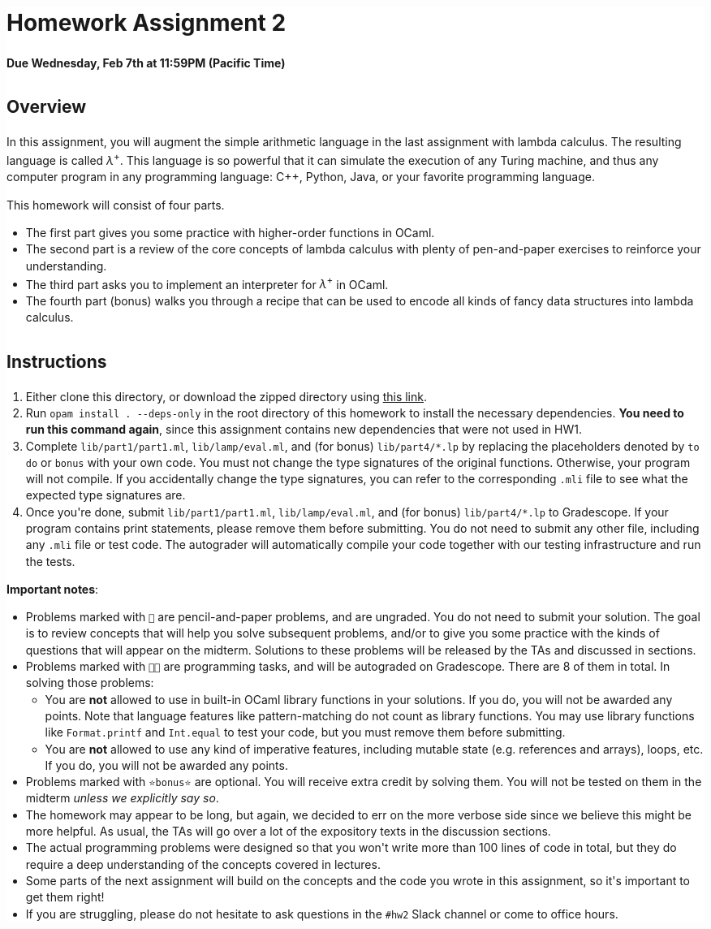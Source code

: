 # Homework Assignment 2

**Due Wednesday, Feb 7th at 11:59PM (Pacific Time)**

## Overview

In this assignment, you will augment the simple arithmetic language in the last assignment with lambda calculus. The resulting language is called $\lambda^+$. This language is so powerful that it can simulate the execution of any Turing machine, and thus any computer program in any programming language: C++, Python, Java, or your favorite programming language.

This homework will consist of four parts. 
- The first part gives you some practice with higher-order functions in OCaml.
- The second part is a review of the core concepts of lambda calculus with plenty of pen-and-paper exercises to reinforce your understanding.
- The third part asks you to implement an interpreter for $\lambda^+$ in OCaml.
- The fourth part (bonus) walks you through a recipe that can be used to encode all kinds of fancy data structures into lambda calculus.


## Instructions

1. Either clone this directory, or download the zipped directory using [this link](https://download-directory.github.io/?url=https%3A%2F%2Fgithub.com%2Ffredfeng%2FCS162%2Ftree%2Fmaster%2Fhomework%2Fhw2).
2. Run `opam install . --deps-only` in the root directory of this homework to install the necessary dependencies. **You need to run this command again**, since this assignment contains new dependencies that were not used in HW1.
3. Complete `lib/part1/part1.ml`, `lib/lamp/eval.ml`, and (for bonus) `lib/part4/*.lp` by replacing the placeholders denoted by `todo` or `bonus` with your own code. You must not change the type signatures of the original functions. Otherwise, your program will not compile. If you accidentally change the type signatures, you can refer to the corresponding `.mli` file to see what the expected type signatures are.
4. Once you're done, submit `lib/part1/part1.ml`, `lib/lamp/eval.ml`, and (for bonus) `lib/part4/*.lp` to Gradescope. If your program contains print statements, please remove them before submitting. You do not need to submit any other file, including any `.mli` file or test code. The autograder will automatically compile your code together with our testing infrastructure and run the tests.


**Important notes**:
* Problems marked with `📝` are pencil-and-paper problems, and are ungraded. You do not need to submit your solution. The goal is to review concepts that will help you solve subsequent problems, and/or to give you some practice with the kinds of questions that will appear on the midterm. Solutions to these problems will be released by the TAs and discussed in sections.
* Problems marked with `🧑‍💻` are programming tasks, and will be autograded on Gradescope. There are 8 of them in total. In solving those problems:
  * You are **not** allowed to use in built-in OCaml library functions in your solutions. If you do, you will not be awarded any points. Note that language features like pattern-matching do not count as library functions. You may use library functions like `Format.printf` and `Int.equal` to test your code, but you must remove them before submitting.
  * You are **not** allowed to use any kind of imperative features, including mutable state (e.g. references and arrays), loops, etc. If you do, you will not be awarded any points.
* Problems marked with `⭐️bonus⭐️` are optional. You will receive extra credit by solving them. You will not be tested on them in the midterm *unless we explicitly say so*.
* The homework may appear to be long, but again, we decided to err on the more verbose side since we believe this might be more helpful. As usual, the TAs will go over a lot of the expository texts in the discussion sections.
* The actual programming problems were designed so that you won't write more than 100 lines of code in total, but they do require a deep understanding of the concepts covered in lectures.
* Some parts of the next assignment will build on the concepts and the code you wrote in this assignment, so it's important to get them right!
* If you are struggling, please do not hesitate to ask questions in the `#hw2` Slack channel or come to office hours.
